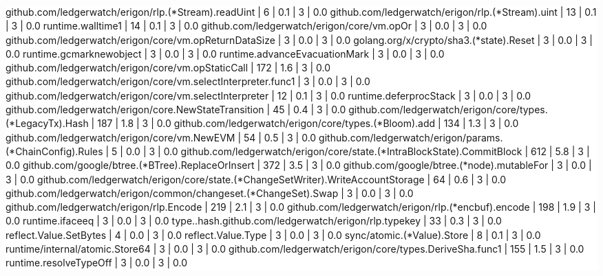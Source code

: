 github.com/ledgerwatch/erigon/rlp.(*Stream).readUint                                  |      6 |   0.1 |    3 |   0.0
github.com/ledgerwatch/erigon/rlp.(*Stream).uint                                      |     13 |   0.1 |    3 |   0.0
runtime.walltime1                                                                     |     14 |   0.1 |    3 |   0.0
github.com/ledgerwatch/erigon/core/vm.opOr                                            |      3 |   0.0 |    3 |   0.0
github.com/ledgerwatch/erigon/core/vm.opReturnDataSize                                |      3 |   0.0 |    3 |   0.0
golang.org/x/crypto/sha3.(*state).Reset                                               |      3 |   0.0 |    3 |   0.0
runtime.gcmarknewobject                                                               |      3 |   0.0 |    3 |   0.0
runtime.advanceEvacuationMark                                                         |      3 |   0.0 |    3 |   0.0
github.com/ledgerwatch/erigon/core/vm.opStaticCall                                    |    172 |   1.6 |    3 |   0.0
github.com/ledgerwatch/erigon/core/vm.selectInterpreter.func1                         |      3 |   0.0 |    3 |   0.0
github.com/ledgerwatch/erigon/core/vm.selectInterpreter                               |     12 |   0.1 |    3 |   0.0
runtime.deferprocStack                                                                |      3 |   0.0 |    3 |   0.0
github.com/ledgerwatch/erigon/core.NewStateTransition                                 |     45 |   0.4 |    3 |   0.0
github.com/ledgerwatch/erigon/core/types.(*LegacyTx).Hash                             |    187 |   1.8 |    3 |   0.0
github.com/ledgerwatch/erigon/core/types.(*Bloom).add                                 |    134 |   1.3 |    3 |   0.0
github.com/ledgerwatch/erigon/core/vm.NewEVM                                          |     54 |   0.5 |    3 |   0.0
github.com/ledgerwatch/erigon/params.(*ChainConfig).Rules                             |      5 |   0.0 |    3 |   0.0
github.com/ledgerwatch/erigon/core/state.(*IntraBlockState).CommitBlock               |    612 |   5.8 |    3 |   0.0
github.com/google/btree.(*BTree).ReplaceOrInsert                                      |    372 |   3.5 |    3 |   0.0
github.com/google/btree.(*node).mutableFor                                            |      3 |   0.0 |    3 |   0.0
github.com/ledgerwatch/erigon/core/state.(*ChangeSetWriter).WriteAccountStorage       |     64 |   0.6 |    3 |   0.0
github.com/ledgerwatch/erigon/common/changeset.(*ChangeSet).Swap                      |      3 |   0.0 |    3 |   0.0
github.com/ledgerwatch/erigon/rlp.Encode                                              |    219 |   2.1 |    3 |   0.0
github.com/ledgerwatch/erigon/rlp.(*encbuf).encode                                    |    198 |   1.9 |    3 |   0.0
runtime.ifaceeq                                                                       |      3 |   0.0 |    3 |   0.0
type..hash.github.com/ledgerwatch/erigon/rlp.typekey                                  |     33 |   0.3 |    3 |   0.0
reflect.Value.SetBytes                                                                |      4 |   0.0 |    3 |   0.0
reflect.Value.Type                                                                    |      3 |   0.0 |    3 |   0.0
sync/atomic.(*Value).Store                                                            |      8 |   0.1 |    3 |   0.0
runtime/internal/atomic.Store64                                                       |      3 |   0.0 |    3 |   0.0
github.com/ledgerwatch/erigon/core/types.DeriveSha.func1                              |    155 |   1.5 |    3 |   0.0
runtime.resolveTypeOff                                                                |      3 |   0.0 |    3 |   0.0